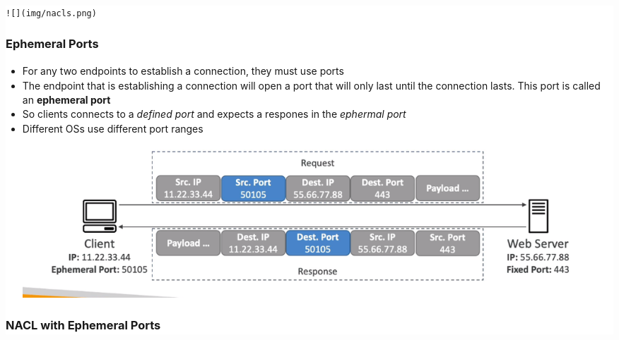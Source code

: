     ![](img/nacls.png)  
### Ephemeral Ports
* For any two endpoints to establish a connection, they must use ports
* The endpoint that is establishing a connection will open a port that will only last until the connection lasts. This port is called an **ephemeral port**
* So clients connects to a _defined port_ and expects a respones in the _ephermal port_
* Different OSs use different port ranges 
![](img/ephermalport.png)  
### NACL with Ephemeral Ports